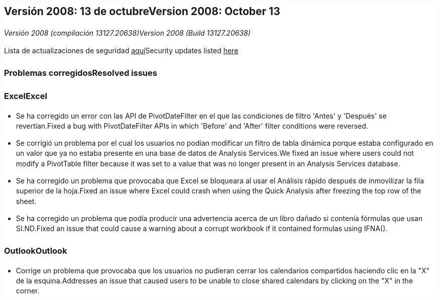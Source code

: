 

[//]: # (NO QUITAR EL CONTENIDO FINAL DE LOS DETALLES DE LOS ERRORES)

## <a name="version-2008-october-13"></a><span data-ttu-id="9f428-176">Versión 2008: 13 de octubre</span><span class="sxs-lookup"><span data-stu-id="9f428-176">Version 2008: October 13</span></span>
<span data-ttu-id="9f428-177">*Versión 2008 (compilación 13127.20638)*</span><span class="sxs-lookup"><span data-stu-id="9f428-177">*Version 2008 (Build 13127.20638)*</span></span>

<span data-ttu-id="9f428-178">Lista de actualizaciones de seguridad [aquí](./microsoft365-apps-security-updates.md)</span><span class="sxs-lookup"><span data-stu-id="9f428-178">Security updates listed [here](./microsoft365-apps-security-updates.md)</span></span>


[//]: # (NO QUITAR ERRORES DETALLES CONTENIDO INICIO)

### <a name="resolved-issues"></a><span data-ttu-id="9f428-180">Problemas corregidos</span><span class="sxs-lookup"><span data-stu-id="9f428-180">Resolved issues</span></span>
### <a name="excel"></a><span data-ttu-id="9f428-181">Excel</span><span class="sxs-lookup"><span data-stu-id="9f428-181">Excel</span></span>

- <span data-ttu-id="9f428-182">Se ha corregido un error con las API de PivotDateFilter en el que las condiciones de filtro 'Antes' y 'Después' se revertían.</span><span class="sxs-lookup"><span data-stu-id="9f428-182">Fixed a bug with PivotDateFilter APIs in which 'Before' and 'After' filter conditions were reversed.</span></span>


- <span data-ttu-id="9f428-183">Se corrigió un problema por el cual los usuarios no podían modificar un filtro de tabla dinámica porque estaba configurado en un valor que ya no estaba presente en una base de datos de Analysis Services.</span><span class="sxs-lookup"><span data-stu-id="9f428-183">We fixed an issue where users could not modify a PivotTable filter because it was set to a value that was no longer present in an Analysis Services database.</span></span>


- <span data-ttu-id="9f428-184">Se ha corregido un problema que provocaba que Excel se bloqueara al usar el Análisis rápido después de inmovilizar la fila superior de la hoja.</span><span class="sxs-lookup"><span data-stu-id="9f428-184">Fixed an issue where Excel could crash when using the Quick Analysis after freezing the top row of the sheet.</span></span>


- <span data-ttu-id="9f428-185">Se ha corregido un problema que podía producir una advertencia acerca de un libro dañado si contenía fórmulas que usan SI.ND.</span><span class="sxs-lookup"><span data-stu-id="9f428-185">Fixed an issue that could cause a warning about a corrupt workbook if it contained formulas using IFNA().</span></span>


### <a name="outlook"></a><span data-ttu-id="9f428-186">Outlook</span><span class="sxs-lookup"><span data-stu-id="9f428-186">Outlook</span></span>

- <span data-ttu-id="9f428-187">Corrige un problema que provocaba que los usuarios no pudieran cerrar los calendarios compartidos haciendo clic en la "X" de la esquina.</span><span class="sxs-lookup"><span data-stu-id="9f428-187">Addresses an issue that caused users to be unable to close shared calendars by clicking on the "X" in the corner.</span></span>


[//]: # (NO QUITAR DETALLES DE ERROR DEL CONTENIDO FINAL)
[//]: # (NO QUITAR DETALLES DE ERROR CONTENIDO FINAL)
[//]: # (NO QUITAR OPCIONES DETALLES CONTENIDO INICIO)
[//]: # (NO QUITAR OPCIONES DETALLES CONTENIDO FINAL)